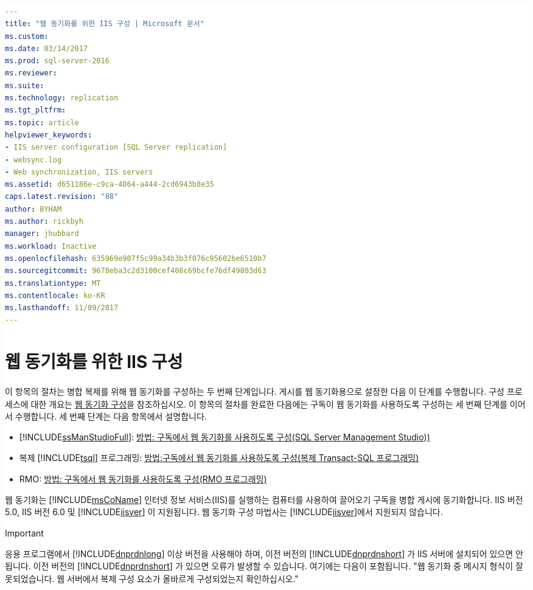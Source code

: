 ```yaml
---
title: "웹 동기화를 위한 IIS 구성 | Microsoft 문서"
ms.custom: 
ms.date: 03/14/2017
ms.prod: sql-server-2016
ms.reviewer: 
ms.suite: 
ms.technology: replication
ms.tgt_pltfrm: 
ms.topic: article
helpviewer_keywords:
- IIS server configuration [SQL Server replication]
- websync.log
- Web synchronization, IIS servers
ms.assetid: d651186e-c9ca-4864-a444-2cd6943b8e35
caps.latest.revision: "88"
author: BYHAM
ms.author: rickbyh
manager: jhubbard
ms.workload: Inactive
ms.openlocfilehash: 635969e907f5c99a34b3b3f076c95602be6510b7
ms.sourcegitcommit: 9678eba3c2d3100cef408c69bcfe76df49803d63
ms.translationtype: MT
ms.contentlocale: ko-KR
ms.lasthandoff: 11/09/2017
---
```

# <a name="configure-iis-for-web-synchronization"></a>웹 동기화를 위한 IIS 구성
  이 항목의 절차는 병합 복제를 위해 웹 동기화를 구성하는 두 번째 단계입니다. 게시를 웹 동기화용으로 설정한 다음 이 단계를 수행합니다. 구성 프로세스에 대한 개요는 [웹 동기화 구성](../../relational-databases/replication/configure-web-synchronization.md)을 참조하십시오. 이 항목의 절차를 완료한 다음에는 구독이 웹 동기화를 사용하도록 구성하는 세 번째 단계를 이어서 수행합니다. 세 번째 단계는 다음 항목에서 설명합니다.  
  
-   [!INCLUDE[ssManStudioFull](../../includes/ssmanstudiofull-md.md)]: [방법: 구독에서 웹 동기화를 사용하도록 구성\(SQL Server Management Studio)\)](http://msdn.microsoft.com/library/ms345214.aspx)  
  
-   복제 [!INCLUDE[tsql](../../includes/tsql-md.md)] 프로그래밍: [방법:구독에서 웹 동기화를 사용하도록 구성(복제 Transact-SQL 프로그래밍)](http://msdn.microsoft.com/library/ms345206.aspx)  
  
-   RMO: [방법: 구독에서 웹 동기화를 사용하도록 구성(RMO 프로그래밍)](http://msdn.microsoft.com/library/ms345207.aspx)  
  
 웹 동기화는 [!INCLUDE[msCoName](../../includes/msconame-md.md)] 인터넷 정보 서비스(IIS)를 실행하는 컴퓨터를 사용하여 끌어오기 구독을 병합 게시에 동기화합니다. IIS 버전 5.0, IIS 버전 6.0 및 [!INCLUDE[iisver](../../includes/iisver-md.md)] 이 지원됩니다. 웹 동기화 구성 마법사는 [!INCLUDE[iisver](../../includes/iisver-md.md)]에서 지원되지 않습니다.  
  
> [!IMPORTANT]  
>  응용 프로그램에서 [!INCLUDE[dnprdnlong](../../includes/dnprdnlong-md.md)] 이상 버전을 사용해야 하며, 이전 버전의 [!INCLUDE[dnprdnshort](../../includes/dnprdnshort-md.md)] 가 IIS 서버에 설치되어 있으면 안 됩니다. 이전 버전의 [!INCLUDE[dnprdnshort](../../includes/dnprdnshort-md.md)] 가 있으면 오류가 발생할 수 있습니다. 여기에는 다음이 포함됩니다. "웹 동기화 중 메시지 형식이 잘못되었습니다. 웹 서버에서 복제 구성 요소가 올바르게 구성되었는지 확인하십시오."  
  
